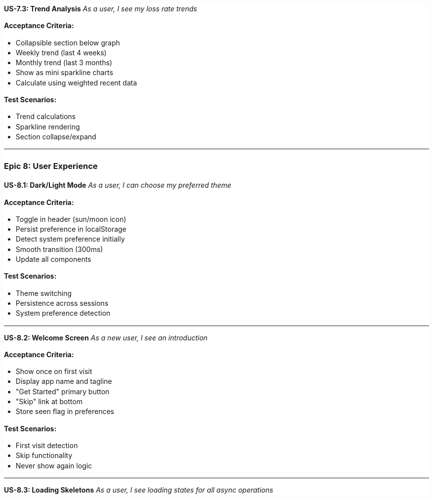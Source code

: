 
**US-7.3: Trend Analysis**
*As a user, I see my loss rate trends*

**Acceptance Criteria:**
- Collapsible section below graph
- Weekly trend (last 4 weeks)
- Monthly trend (last 3 months)
- Show as mini sparkline charts
- Calculate using weighted recent data

**Test Scenarios:**
- Trend calculations
- Sparkline rendering
- Section collapse/expand

---

### **Epic 8: User Experience**

**US-8.1: Dark/Light Mode**
*As a user, I can choose my preferred theme*

**Acceptance Criteria:**
- Toggle in header (sun/moon icon)
- Persist preference in localStorage
- Detect system preference initially
- Smooth transition (300ms)
- Update all components

**Test Scenarios:**
- Theme switching
- Persistence across sessions
- System preference detection

---

**US-8.2: Welcome Screen**
*As a new user, I see an introduction*

**Acceptance Criteria:**
- Show once on first visit
- Display app name and tagline
- "Get Started" primary button
- "Skip" link at bottom
- Store seen flag in preferences

**Test Scenarios:**
- First visit detection
- Skip functionality
- Never show again logic

---

**US-8.3: Loading Skeletons**
*As a user, I see loading states for all async operations*
